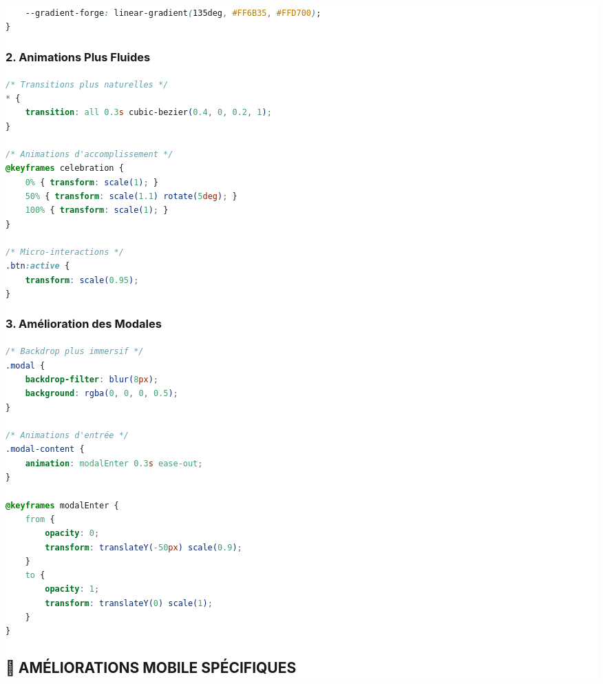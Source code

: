 ```css
    --gradient-forge: linear-gradient(135deg, #FF6B35, #FFD700);
}
```

### **2. Animations Plus Fluides**
```css
/* Transitions plus naturelles */
* {
    transition: all 0.3s cubic-bezier(0.4, 0, 0.2, 1);
}

/* Animations d'accomplissement */
@keyframes celebration {
    0% { transform: scale(1); }
    50% { transform: scale(1.1) rotate(5deg); }
    100% { transform: scale(1); }
}

/* Micro-interactions */
.btn:active {
    transform: scale(0.95);
}
```

### **3. Amélioration des Modales**
```css
/* Backdrop plus immersif */
.modal {
    backdrop-filter: blur(8px);
    background: rgba(0, 0, 0, 0.5);
}

/* Animations d'entrée */
.modal-content {
    animation: modalEnter 0.3s ease-out;
}

@keyframes modalEnter {
    from {
        opacity: 0;
        transform: translateY(-50px) scale(0.9);
    }
    to {
        opacity: 1;
        transform: translateY(0) scale(1);
    }
}
```

## 📱 **AMÉLIORATIONS MOBILE SPÉCIFIQUES**
